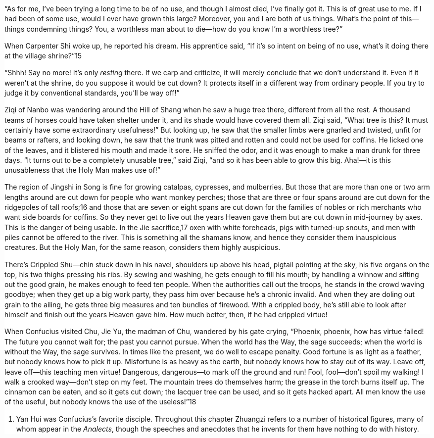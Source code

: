 “As for me, I’ve been trying a long time to be of no use, and though I almost died, I’ve finally got it. This is of great use to me. If I had been of some use, would I ever have grown this large? Moreover, you and I are both of us things. What’s the point of this—things condemning things? You, a worthless man about to die—how do you know I’m a worthless tree?”

When Carpenter Shi woke up, he reported his dream. His apprentice said, “If it’s so intent on being of no use, what’s it doing there at the village shrine?”15

“Shhh\! Say no more\! It’s only *resting* there. If we carp and criticize, it will merely conclude that we don’t understand it. Even if it weren’t at the shrine, do you suppose it would be cut down? It protects itself in a different way from ordinary people. If you try to judge it by conventional standards, you’ll be way off\!”

Ziqi of Nanbo was wandering around the Hill of Shang when he saw a huge tree there, different from all the rest. A thousand teams of horses could have taken shelter under it, and its shade would have covered them all. Ziqi said, “What tree is this? It must certainly have some extraordinary usefulness\!” But looking up, he saw that the smaller limbs were gnarled and twisted, unfit for beams or rafters, and looking down, he saw that the trunk was pitted and rotten and could not be used for coffins. He licked one of the leaves, and it blistered his mouth and made it sore. He sniffed the odor, and it was enough to make a man drunk for three days. “It turns out to be a completely unusable tree,” said Ziqi, “and so it has been able to grow this big. Aha\!—it is this unusableness that the Holy Man makes use of\!”

The region of Jingshi in Song is fine for growing catalpas, cypresses, and mulberries. But those that are more than one or two arm lengths around are cut down for people who want monkey perches; those that are three or four spans around are cut down for the ridgepoles of tall roofs;16 and those that are seven or eight spans are cut down for the families of nobles or rich merchants who want side boards for coffins. So they never get to live out the years Heaven gave them but are cut down in mid-journey by axes. This is the danger of being usable. In the Jie sacrifice,17 oxen with white foreheads, pigs with turned-up snouts, and men with piles cannot be offered to the river. This is something all the shamans know, and hence they consider them inauspicious creatures. But the Holy Man, for the same reason, considers them highly auspicious.

There’s Crippled Shu—chin stuck down in his navel, shoulders up above his head, pigtail pointing at the sky, his five organs on the top, his two thighs pressing his ribs. By sewing and washing, he gets enough to fill his mouth; by handling a winnow and sifting out the good grain, he makes enough to feed ten people. When the authorities call out the troops, he stands in the crowd waving goodbye; when they get up a big work party, they pass him over because he’s a chronic invalid. And when they are doling out grain to the ailing, he gets three big measures and ten bundles of firewood. With a crippled body, he’s still able to look after himself and finish out the years Heaven gave him. How much better, then, if he had crippled virtue\!

When Confucius visited Chu, Jie Yu, the madman of Chu, wandered by his gate crying, “Phoenix, phoenix, how has virtue failed\! The future you cannot wait for; the past you cannot pursue. When the world has the Way, the sage succeeds; when the world is without the Way, the sage survives. In times like the present, we do well to escape penalty. Good fortune is as light as a feather, but nobody knows how to pick it up. Misfortune is as heavy as the earth, but nobody knows how to stay out of its way. Leave off, leave off—this teaching men virtue\! Dangerous, dangerous—to mark off the ground and run\! Fool, fool—don’t spoil my walking\! I walk a crooked way—don’t step on my feet. The mountain trees do themselves harm; the grease in the torch burns itself up. The cinnamon can be eaten, and so it gets cut down; the lacquer tree can be used, and so it gets hacked apart. All men know the use of the useful, but nobody knows the use of the useless\!”18





1. Yan Hui was Confucius’s favorite disciple. Throughout this chapter Zhuangzi refers to a number of historical figures, many of whom appear in the *Analects*, though the speeches and anecdotes that he invents for them have nothing to do with history.

